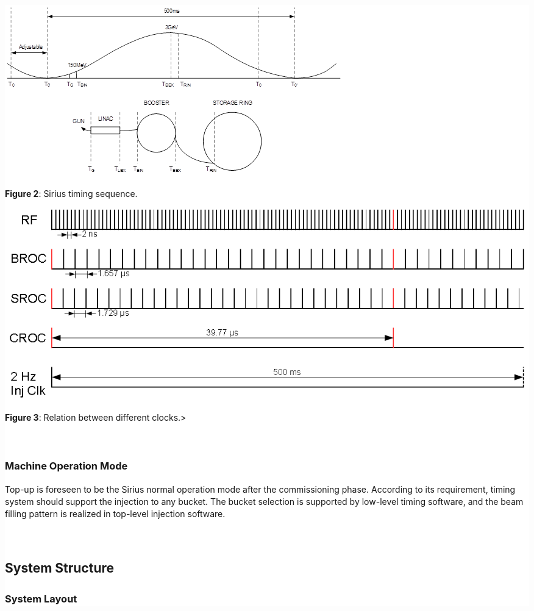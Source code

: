 ![](/img/machine/timing_system/TI_sequence.png)

**Figure 2**: Sirius timing sequence.

![](/img/machine/timing_system/TI_different_clocks.png)

**Figure 3**: Relation between different clocks.>

<br />

###  Machine Operation Mode 

Top-up is foreseen to be the Sirius normal operation mode after the commissioning phase. According to its requirement, timing system should support the injection to any bucket.
The bucket selection is supported by low-level timing software, and the beam filling pattern is realized in top-level injection software.

<br />

## System Structure 

### System Layout 
